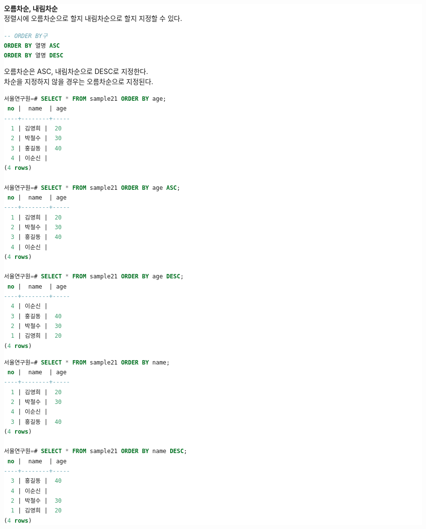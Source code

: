 **오름차순, 내림차순**  
정렬시에 오름차순으로 할지 내림차순으로 할지 지정할 수 있다.  
```sql
-- ORDER BY구
ORDER BY 열명 ASC
ORDER BY 열명 DESC
```

오름차순은 ASC, 내림차순으로 DESC로 지정한다.  
차순을 지정하지 않을 경우는 오름차순으로 지정된다.
```sql
서울연구원=# SELECT * FROM sample21 ORDER BY age;
 no |  name  | age 
----+--------+-----
  1 | 김영희 |  20
  2 | 박철수 |  30
  3 | 홍길동 |  40
  4 | 이순신 |    
(4 rows)

서울연구원=# SELECT * FROM sample21 ORDER BY age ASC;
 no |  name  | age 
----+--------+-----
  1 | 김영희 |  20
  2 | 박철수 |  30
  3 | 홍길동 |  40
  4 | 이순신 |    
(4 rows)

서울연구원=# SELECT * FROM sample21 ORDER BY age DESC;
 no |  name  | age 
----+--------+-----
  4 | 이순신 |    
  3 | 홍길동 |  40
  2 | 박철수 |  30
  1 | 김영희 |  20
(4 rows)
```
```sql
서울연구원=# SELECT * FROM sample21 ORDER BY name;
 no |  name  | age 
----+--------+-----
  1 | 김영희 |  20
  2 | 박철수 |  30
  4 | 이순신 |    
  3 | 홍길동 |  40
(4 rows)

서울연구원=# SELECT * FROM sample21 ORDER BY name DESC;
 no |  name  | age 
----+--------+-----
  3 | 홍길동 |  40
  4 | 이순신 |    
  2 | 박철수 |  30
  1 | 김영희 |  20
(4 rows)
```
